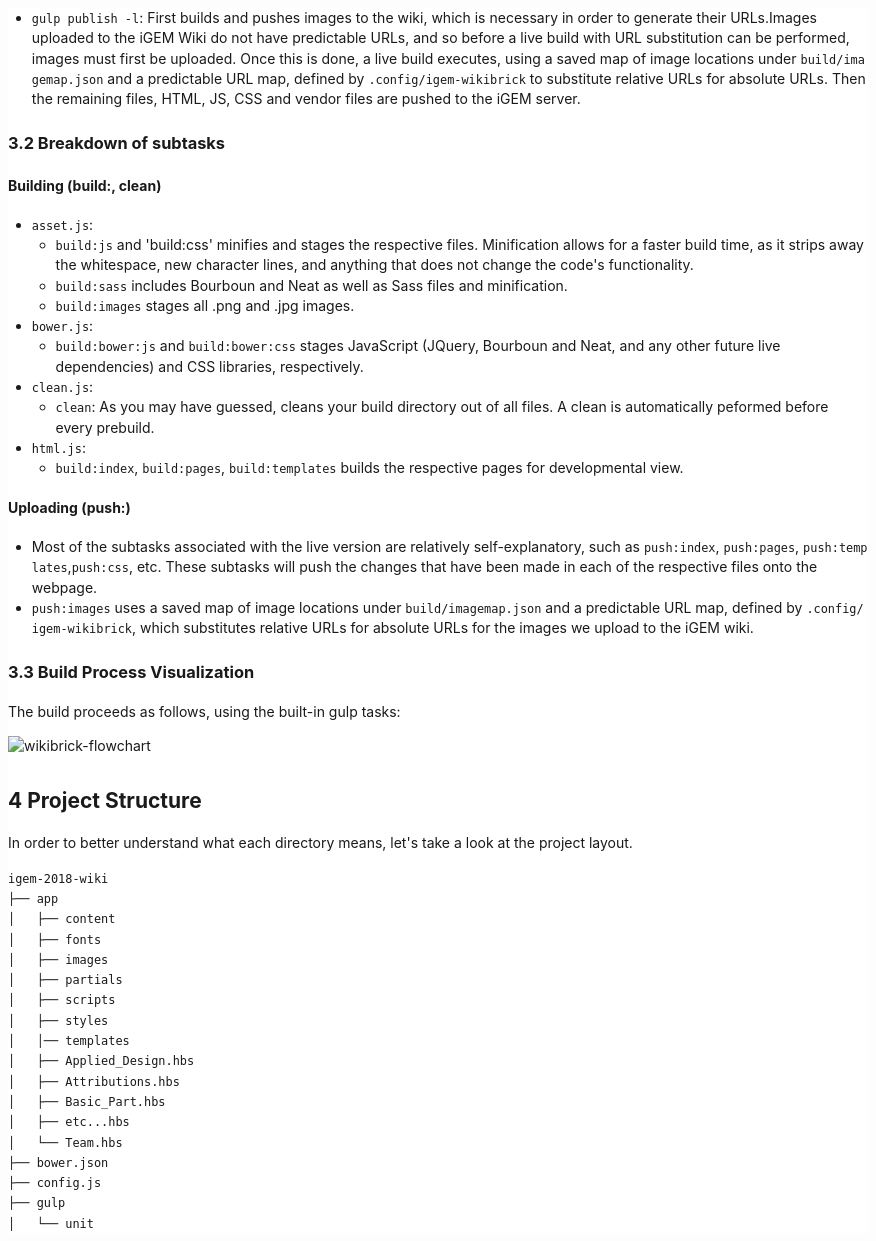 - `gulp publish -l`: First builds and pushes images to the wiki, which is necessary in order to generate their URLs.Images uploaded to the iGEM Wiki do not have predictable URLs, and so before a live build with URL substitution can be performed, images must first be uploaded. Once this is done, a live build executes, using a saved map of image locations under `build/imagemap.json` and a predictable URL map, defined by `.config/igem-wikibrick` to substitute relative URLs for absolute URLs. Then the remaining files, HTML, JS, CSS and vendor files are pushed to the iGEM server.

### 3.2 Breakdown of subtasks

#### Building (build:, clean)

- `asset.js`:
  - `build:js` and 'build:css' minifies and stages the respective files. Minification allows for a faster build time, as it strips away the whitespace, new character lines, and anything that does not change the code's functionality.
  - `build:sass` includes Bourboun and Neat as well as Sass files and minification.
  - `build:images` stages all .png and .jpg images.
- `bower.js`:
  - `build:bower:js` and `build:bower:css` stages JavaScript (JQuery, Bourboun and Neat, and any other future live dependencies) and CSS libraries, respectively.
- `clean.js`:
  - `clean`: As you may have guessed, cleans your build directory out of all files. A clean is automatically peformed before every prebuild.
- `html.js`:
  - `build:index`, `build:pages`, `build:templates` builds the respective pages for developmental view.

#### Uploading (push:)

- Most of the subtasks associated with the live version are relatively self-explanatory, such as `push:index`, `push:pages`, `push:templates`,`push:css`, etc. These subtasks will push the changes that have been made in each of the respective files onto the webpage.
- `push:images` uses a saved map of image locations under `build/imagemap.json` and a predictable URL map, defined by `.config/igem-wikibrick`, which substitutes relative URLs for absolute URLs for the images we upload to the iGEM wiki.

### 3.3 Build Process Visualization

The build proceeds as follows, using the built-in gulp tasks:

![wikibrick-flowchart](../images/wikibrick-flowchart.PNG)

## 4 Project Structure

In order to better understand what each directory means, let's take a look at the project layout.

```
igem-2018-wiki
├── app
│   ├── content
│   ├── fonts
│   ├── images
│   ├── partials
│   ├── scripts
│   ├── styles
│   │── templates
│   ├── Applied_Design.hbs
│   ├── Attributions.hbs
│   ├── Basic_Part.hbs
│   ├── etc...hbs
│   └── Team.hbs
├── bower.json
├── config.js
├── gulp
│   └── unit
```
